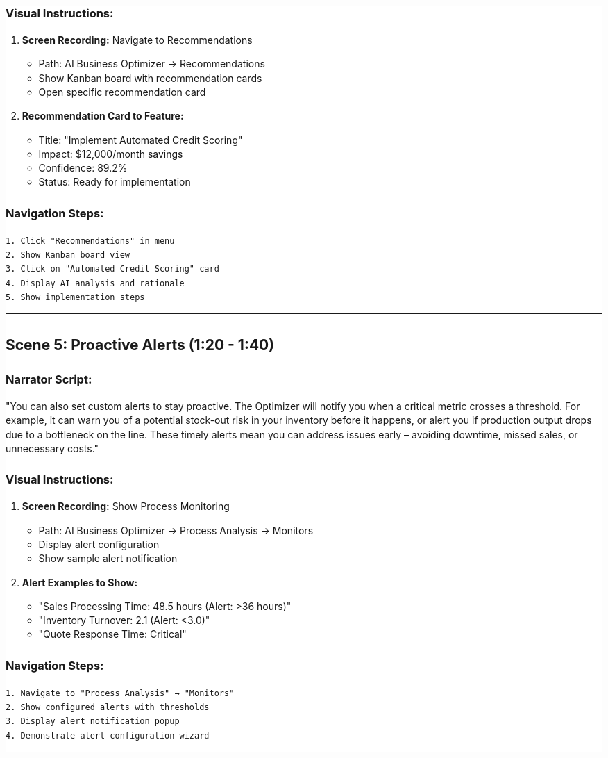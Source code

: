 ### Visual Instructions:
1. **Screen Recording:** Navigate to Recommendations
   - Path: AI Business Optimizer → Recommendations
   - Show Kanban board with recommendation cards
   - Open specific recommendation card

2. **Recommendation Card to Feature:**
   - Title: "Implement Automated Credit Scoring"
   - Impact: $12,000/month savings
   - Confidence: 89.2%
   - Status: Ready for implementation

### Navigation Steps:
```
1. Click "Recommendations" in menu
2. Show Kanban board view
3. Click on "Automated Credit Scoring" card
4. Display AI analysis and rationale
5. Show implementation steps
```

---

## Scene 5: Proactive Alerts (1:20 - 1:40)

### Narrator Script:
"You can also set custom alerts to stay proactive. The Optimizer will notify you when a critical metric crosses a threshold. For example, it can warn you of a potential stock-out risk in your inventory before it happens, or alert you if production output drops due to a bottleneck on the line. These timely alerts mean you can address issues early – avoiding downtime, missed sales, or unnecessary costs."

### Visual Instructions:
1. **Screen Recording:** Show Process Monitoring
   - Path: AI Business Optimizer → Process Analysis → Monitors
   - Display alert configuration
   - Show sample alert notification

2. **Alert Examples to Show:**
   - "Sales Processing Time: 48.5 hours (Alert: >36 hours)"
   - "Inventory Turnover: 2.1 (Alert: <3.0)"
   - "Quote Response Time: Critical"

### Navigation Steps:
```
1. Navigate to "Process Analysis" → "Monitors"
2. Show configured alerts with thresholds
3. Display alert notification popup
4. Demonstrate alert configuration wizard
```

---
